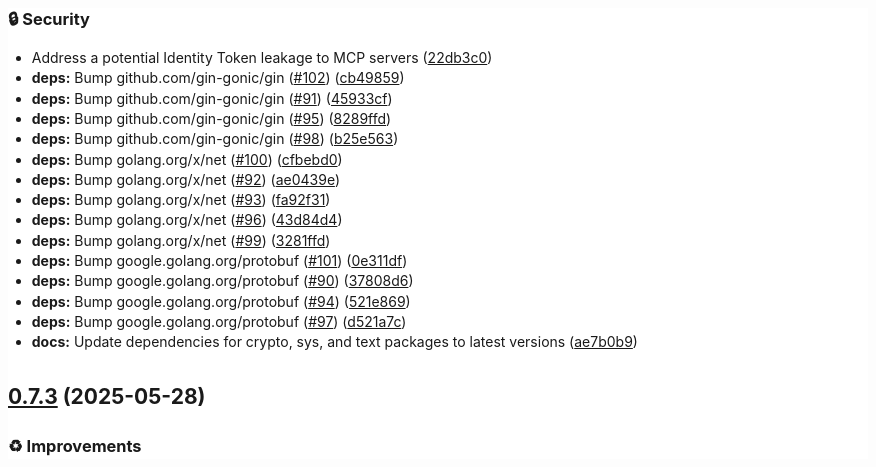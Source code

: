 ### 🔒 Security

* Address a potential Identity Token leakage to MCP servers ([22db3c0](https://github.com/inference-gateway/inference-gateway/commit/22db3c0358fa0db24998c0a7178b0a620bbf2f6b))
* **deps:** Bump github.com/gin-gonic/gin ([#102](https://github.com/inference-gateway/inference-gateway/issues/102)) ([cb49859](https://github.com/inference-gateway/inference-gateway/commit/cb4985951b2b2eda8c5ac0d597eeb5cf60a76747))
* **deps:** Bump github.com/gin-gonic/gin ([#91](https://github.com/inference-gateway/inference-gateway/issues/91)) ([45933cf](https://github.com/inference-gateway/inference-gateway/commit/45933cfe6e3af7ce6d50ff10b6d6e860f1cd71e0))
* **deps:** Bump github.com/gin-gonic/gin ([#95](https://github.com/inference-gateway/inference-gateway/issues/95)) ([8289ffd](https://github.com/inference-gateway/inference-gateway/commit/8289ffdb5810417a1d2a84fcfa06d6f96246501a))
* **deps:** Bump github.com/gin-gonic/gin ([#98](https://github.com/inference-gateway/inference-gateway/issues/98)) ([b25e563](https://github.com/inference-gateway/inference-gateway/commit/b25e5634e5d9dedc7a5a8f8dca69b8c736f7cc63))
* **deps:** Bump golang.org/x/net ([#100](https://github.com/inference-gateway/inference-gateway/issues/100)) ([cfbebd0](https://github.com/inference-gateway/inference-gateway/commit/cfbebd0997a1a71292a9e217fd45728065ec5bdb))
* **deps:** Bump golang.org/x/net ([#92](https://github.com/inference-gateway/inference-gateway/issues/92)) ([ae0439e](https://github.com/inference-gateway/inference-gateway/commit/ae0439eac7239a6d5160748dfb315069316f6a8a))
* **deps:** Bump golang.org/x/net ([#93](https://github.com/inference-gateway/inference-gateway/issues/93)) ([fa92f31](https://github.com/inference-gateway/inference-gateway/commit/fa92f3163f343adde762ac7a5dd9ef8e551daa0c))
* **deps:** Bump golang.org/x/net ([#96](https://github.com/inference-gateway/inference-gateway/issues/96)) ([43d84d4](https://github.com/inference-gateway/inference-gateway/commit/43d84d48bbc1fba41cef8146e112a391813107d2))
* **deps:** Bump golang.org/x/net ([#99](https://github.com/inference-gateway/inference-gateway/issues/99)) ([3281ffd](https://github.com/inference-gateway/inference-gateway/commit/3281ffd716b21d9e05f6b2a95d96a42234580b9a))
* **deps:** Bump google.golang.org/protobuf ([#101](https://github.com/inference-gateway/inference-gateway/issues/101)) ([0e311df](https://github.com/inference-gateway/inference-gateway/commit/0e311dfae62629a9816f29fac6dc947c706fbe63))
* **deps:** Bump google.golang.org/protobuf ([#90](https://github.com/inference-gateway/inference-gateway/issues/90)) ([37808d6](https://github.com/inference-gateway/inference-gateway/commit/37808d6bdc39d886edb90ca12cc29d26bbb67a4f))
* **deps:** Bump google.golang.org/protobuf ([#94](https://github.com/inference-gateway/inference-gateway/issues/94)) ([521e869](https://github.com/inference-gateway/inference-gateway/commit/521e869aba73a28e5fb065b80915fe8dd035d1c6))
* **deps:** Bump google.golang.org/protobuf ([#97](https://github.com/inference-gateway/inference-gateway/issues/97)) ([d521a7c](https://github.com/inference-gateway/inference-gateway/commit/d521a7c0c16307299ab784df6d2d8dc59cab12b3))
* **docs:** Update dependencies for crypto, sys, and text packages to latest versions ([ae7b0b9](https://github.com/inference-gateway/inference-gateway/commit/ae7b0b9d2aea3337f29ce94e1a5673d6a5182318))

## [0.7.3](https://github.com/inference-gateway/inference-gateway/compare/v0.7.2...v0.7.3) (2025-05-28)

### ♻️ Improvements
